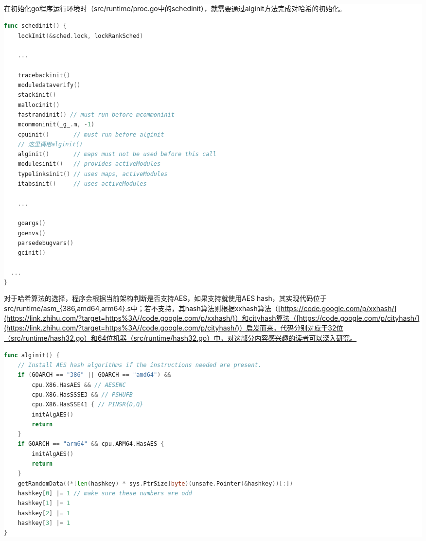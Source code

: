 在初始化go程序运行环境时（src/runtime/proc.go中的schedinit），就需要通过alginit方法完成对哈希的初始化。

```go
func schedinit() {
    lockInit(&sched.lock, lockRankSched)

    ...

    tracebackinit()
    moduledataverify()
    stackinit()
    mallocinit()
    fastrandinit() // must run before mcommoninit
    mcommoninit(_g_.m, -1)
    cpuinit()       // must run before alginit
    // 这里调用alginit()
    alginit()       // maps must not be used before this call
    modulesinit()   // provides activeModules
    typelinksinit() // uses maps, activeModules
    itabsinit()     // uses activeModules

    ...

    goargs()
    goenvs()
    parsedebugvars()
    gcinit()

  ...
}
```

对于哈希算法的选择，程序会根据当前架构判断是否支持AES，如果支持就使用AES hash，其实现代码位于src/runtime/asm_{386,amd64,arm64}.s中；若不支持，其hash算法则根据xxhash算法（[https://code.google.com/p/xxhash/](https://link.zhihu.com/?target=https%3A//code.google.com/p/xxhash/)）和cityhash算法（[https://code.google.com/p/cityhash/](https://link.zhihu.com/?target=https%3A//code.google.com/p/cityhash/)）启发而来，代码分别对应于32位（src/runtime/hash32.go）和64位机器（src/runtime/hash32.go）中，对这部分内容感兴趣的读者可以深入研究。

```go
func alginit() {
    // Install AES hash algorithms if the instructions needed are present.
    if (GOARCH == "386" || GOARCH == "amd64") &&
        cpu.X86.HasAES && // AESENC
        cpu.X86.HasSSSE3 && // PSHUFB
        cpu.X86.HasSSE41 { // PINSR{D,Q}
        initAlgAES()
        return
    }
    if GOARCH == "arm64" && cpu.ARM64.HasAES {
        initAlgAES()
        return
    }
    getRandomData((*[len(hashkey) * sys.PtrSize]byte)(unsafe.Pointer(&hashkey))[:])
    hashkey[0] |= 1 // make sure these numbers are odd
    hashkey[1] |= 1
    hashkey[2] |= 1
    hashkey[3] |= 1
}
```
